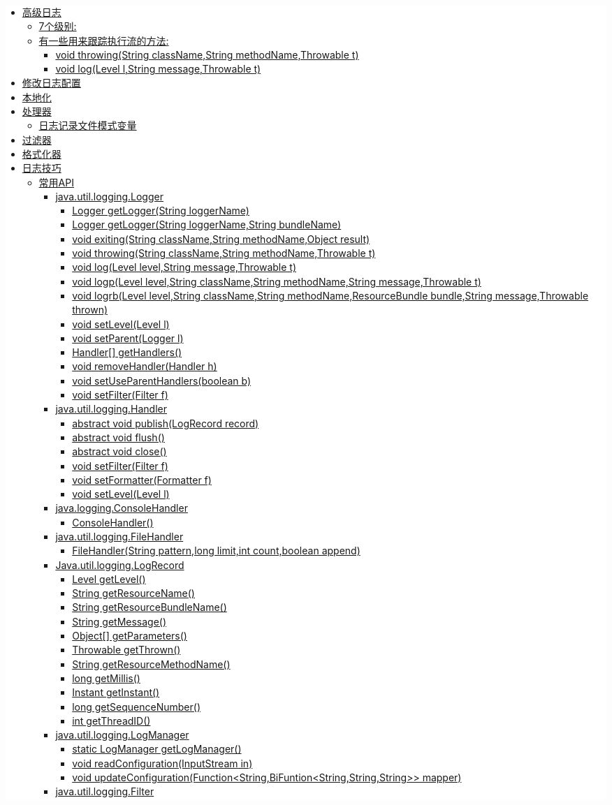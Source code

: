   - [高级日志](#高级日志)
    - [7个级别:](#7个级别)
    - [有一些用来跟踪执行流的方法:](#有一些用来跟踪执行流的方法)
      - [void throwing(String className,String methodName,Throwable t)](#void-throwingstring-classnamestring-methodnamethrowable-t)
      - [void log(Level l,String message,Throwable t)](#void-loglevel-lstring-messagethrowable-t)
  - [修改日志配置](#修改日志配置)
  - [本地化](#本地化)
  - [处理器](#处理器)
    - [日志记录文件模式变量](#日志记录文件模式变量)
  - [过滤器](#过滤器)
  - [格式化器](#格式化器)
  - [日志技巧](#日志技巧)
    - [常用API](#常用api-3)
      - [java.util.logging.Logger](#javautillogginglogger)
        - [Logger getLogger(String loggerName)](#logger-getloggerstring-loggername)
        - [Logger getLogger(String loggerName,String bundleName)](#logger-getloggerstring-loggernamestring-bundlename)
        - [void exiting(String className,String methodName,Object result)](#void-exitingstring-classnamestring-methodnameobject-result)
        - [void throwing(String className,String methodName,Throwable t)](#void-throwingstring-classnamestring-methodnamethrowable-t-1)
        - [void log(Level level,String message,Throwable t)](#void-loglevel-levelstring-messagethrowable-t)
        - [void logp(Level level,String className,String methodName,String message,Throwable t)](#void-logplevel-levelstring-classnamestring-methodnamestring-messagethrowable-t)
        - [void logrb(Level level,String className,String methodName,ResourceBundle bundle,String message,Throwable thrown)](#void-logrblevel-levelstring-classnamestring-methodnameresourcebundle-bundlestring-messagethrowable-thrown)
        - [void setLevel(Level l)](#void-setlevellevel-l)
        - [void setParent(Logger l)](#void-setparentlogger-l)
        - [Handler[] getHandlers()](#handler-gethandlers)
        - [void removeHandler(Handler h)](#void-removehandlerhandler-h)
        - [void setUseParentHandlers(boolean b)](#void-setuseparenthandlersboolean-b)
        - [void setFilter(Filter f)](#void-setfilterfilter-f)
      - [java.util.logging.Handler](#javautillogginghandler)
        - [abstract void publish(LogRecord record)](#abstract-void-publishlogrecord-record)
        - [abstract void flush()](#abstract-void-flush)
        - [abstract void close()](#abstract-void-close)
        - [void setFilter(Filter f)](#void-setfilterfilter-f-1)
        - [void setFormatter(Formatter f)](#void-setformatterformatter-f)
        - [void setLevel(Level l)](#void-setlevellevel-l-1)
      - [java.logging.ConsoleHandler](#javaloggingconsolehandler)
        - [ConsoleHandler()](#consolehandler)
      - [java.util.logging.FileHandler](#javautilloggingfilehandler)
        - [FileHandler(String pattern,long limit,int count,boolean append)](#filehandlerstring-patternlong-limitint-countboolean-append)
      - [Java.util.logging.LogRecord](#javautillogginglogrecord)
        - [Level getLevel()](#level-getlevel)
        - [String getResourceName()](#string-getresourcename)
        - [String getResourceBundleName()](#string-getresourcebundlename)
        - [String getMessage()](#string-getmessage-1)
        - [Object[] getParameters()](#object-getparameters)
        - [Throwable getThrown()](#throwable-getthrown)
        - [String getResourceMethodName()](#string-getresourcemethodname)
        - [long getMillis()](#long-getmillis)
        - [Instant getInstant()](#instant-getinstant)
        - [long getSequenceNumber()](#long-getsequencenumber)
        - [int getThreadID()](#int-getthreadid)
      - [java.util.logging.LogManager](#javautillogginglogmanager)
        - [static LogManager getLogManager()](#static-logmanager-getlogmanager)
        - [void readConfiguration(InputStream in)](#void-readconfigurationinputstream-in)
        - [void updateConfiguration(Function\<String,BiFuntion\<String,String,String>> mapper)](#void-updateconfigurationfunctionstringbifuntionstringstringstring-mapper)
      - [java.util.logging.Filter](#javautilloggingfilter)